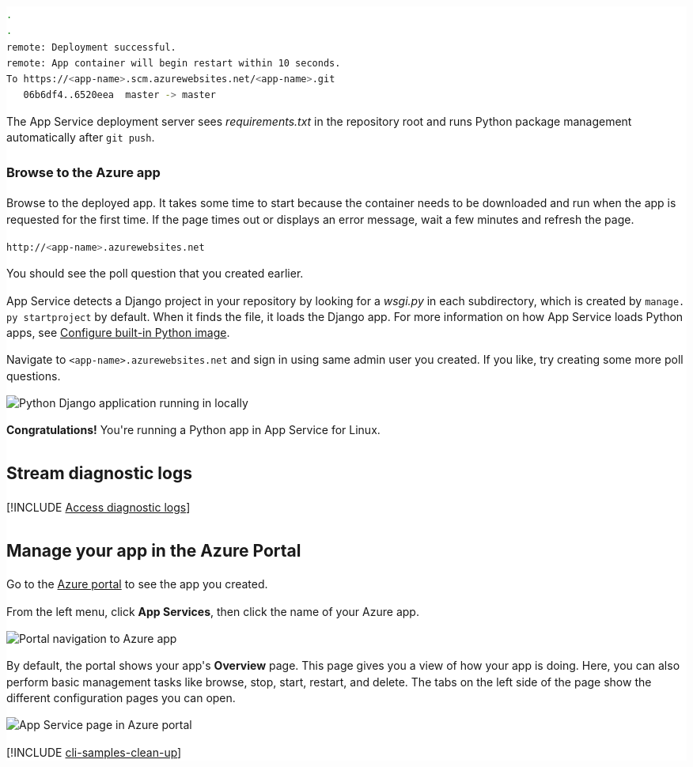 ```bash 
. 
. 
remote: Deployment successful.
remote: App container will begin restart within 10 seconds.
To https://<app-name>.scm.azurewebsites.net/<app-name>.git 
   06b6df4..6520eea  master -> master
```  

The App Service deployment server sees _requirements.txt_ in the repository root and runs Python package management automatically after `git push`.

### Browse to the Azure app

Browse to the deployed app. It takes some time to start because the container needs to be downloaded and run when the app is requested for the first time. If the page times out or displays an error message, wait a few minutes and refresh the page.

```bash
http://<app-name>.azurewebsites.net
```

You should see the poll question that you created earlier. 

App Service detects a Django project in your repository by looking for a _wsgi.py_ in each subdirectory, which is created by `manage.py startproject` by default. When it finds the file, it loads the Django app. For more information on how App Service loads Python apps, see [Configure built-in Python image](how-to-configure-python.md).

Navigate to `<app-name>.azurewebsites.net` and sign in using same admin user you created. If you like, try creating some more poll questions.

![Python Django application running in locally](./media/tutorial-python-postgresql-app/django-admin-azure.png)

**Congratulations!** You're running a Python app in App Service for Linux.

## Stream diagnostic logs

[!INCLUDE [Access diagnostic logs](../../../includes/app-service-web-logs-access-no-h.md)]

## Manage your app in the Azure Portal

Go to the [Azure portal](https://portal.azure.com) to see the app you created.

From the left menu, click **App Services**, then click the name of your Azure app.

![Portal navigation to Azure app](./media/tutorial-python-postgresql-app/app-resource.png)

By default, the portal shows your app's **Overview** page. This page gives you a view of how your app is doing. Here, you can also perform basic management tasks like browse, stop, start, restart, and delete. The tabs on the left side of the page show the different configuration pages you can open.

![App Service page in Azure portal](./media/tutorial-python-postgresql-app/app-mgmt.png)

[!INCLUDE [cli-samples-clean-up](../../../includes/cli-samples-clean-up.md)]
